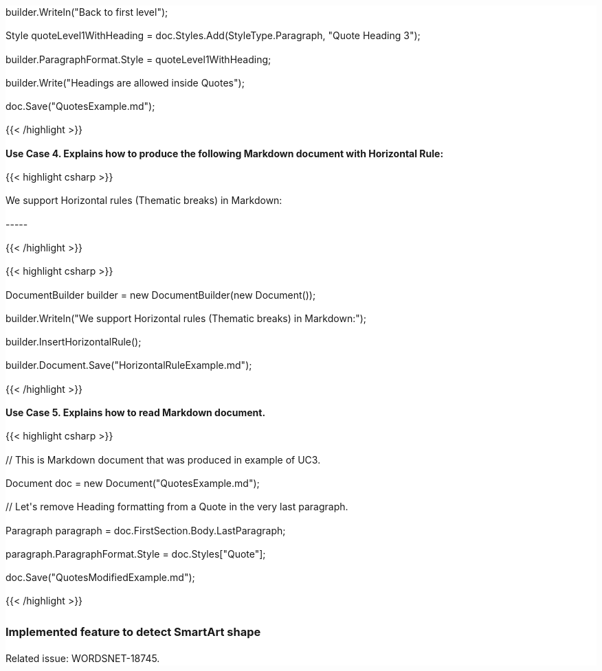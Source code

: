 builder.Writeln("Back to first level");

Style quoteLevel1WithHeading = doc.Styles.Add(StyleType.Paragraph, "Quote Heading 3");

builder.ParagraphFormat.Style = quoteLevel1WithHeading;

builder.Write("Headings are allowed inside Quotes");



doc.Save("QuotesExample.md");

{{< /highlight >}}



**Use Case 4. Explains how to produce the following Markdown document with Horizontal Rule:**

{{< highlight csharp >}}

 We support Horizontal rules (Thematic breaks) in Markdown:



\-----

{{< /highlight >}}

{{< highlight csharp >}}

 DocumentBuilder builder = new DocumentBuilder(new Document());



builder.Writeln("We support Horizontal rules (Thematic breaks) in Markdown:");

builder.InsertHorizontalRule();



builder.Document.Save("HorizontalRuleExample.md");

{{< /highlight >}}



**Use Case 5. Explains how to read Markdown document.**

{{< highlight csharp >}}

 // This is Markdown document that was produced in example of UC3.

Document doc = new Document("QuotesExample.md");



// Let's remove Heading formatting from a Quote in the very last paragraph.

Paragraph paragraph = doc.FirstSection.Body.LastParagraph;

paragraph.ParagraphFormat.Style = doc.Styles["Quote"];



doc.Save("QuotesModifiedExample.md");

{{< /highlight >}}


### **Implemented feature to detect SmartArt shape**
Related issue: WORDSNET-18745.
